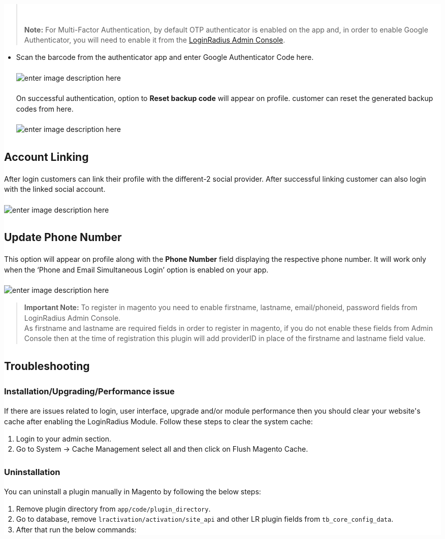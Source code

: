   ><br><br>**Note:** For Multi-Factor Authentication, by default OTP authenticator is enabled on the app and, in order to enable Google Authenticator, you will need to enable it from the [LoginRadius Admin Console](https://adminconsole.loginradius.com/dashboard).

- Scan the barcode from the authenticator app and enter Google Authenticator Code here.
  <br><br>![enter image description here](https://apidocs.lrcontent.com/images/twofa_qr_279925ede2eace61627.90693806.png "enter image title here")
  <br><br>On successful authentication, option to **Reset backup code** will appear on profile. customer can reset the generated backup codes from here.
  <br><br>![enter image description here](https://apidocs.lrcontent.com/images/backupcodes_287435ede31593738a1.57761205.png "enter image title here")


## Account Linking

After login customers can link their profile with the different-2 social provider. After successful linking customer can also login with the linked social account. 
<br><br>![enter image description here](https://apidocs.lrcontent.com/images/linking_297255ef0a081d13ad8.68988006.png "enter image title here")

## Update Phone Number

This option will appear on profile along with the **Phone Number** field displaying the respective phone number. It will work only when the ‘Phone and Email Simultaneous Login’ option is enabled on your app.
<br><br>![enter image description here](https://apidocs.lrcontent.com/images/update_phone_20585eddec43046e43.08969639.png "enter image title here")

> **Important Note:** To register in magento you need to enable firstname, lastname, email/phoneid, password fields from LoginRadius Admin Console. <br>
As firstname and lastname are required fields in order to register in magento, if you do not enable these fields from Admin Console then at the time of registration this plugin will add providerID in place of the firstname and lastname field value.

## Troubleshooting

### Installation/Upgrading/Performance issue

If there are issues related to login, user interface, upgrade and/or module performance then you should clear your website's cache after enabling the LoginRadius Module. Follow these steps to clear the system cache:

1. Login to your admin section.
2. Go to System -> Cache Management select all and then click on Flush Magento Cache.


### Uninstallation

You can uninstall a plugin manually in Magento by following the below steps:

1. Remove plugin directory from `app/code/plugin_directory`.
2. Go to database, remove `lractivation/activation/site_api` and other LR plugin fields from `tb_core_config_data`.
3. After that run the below commands:
